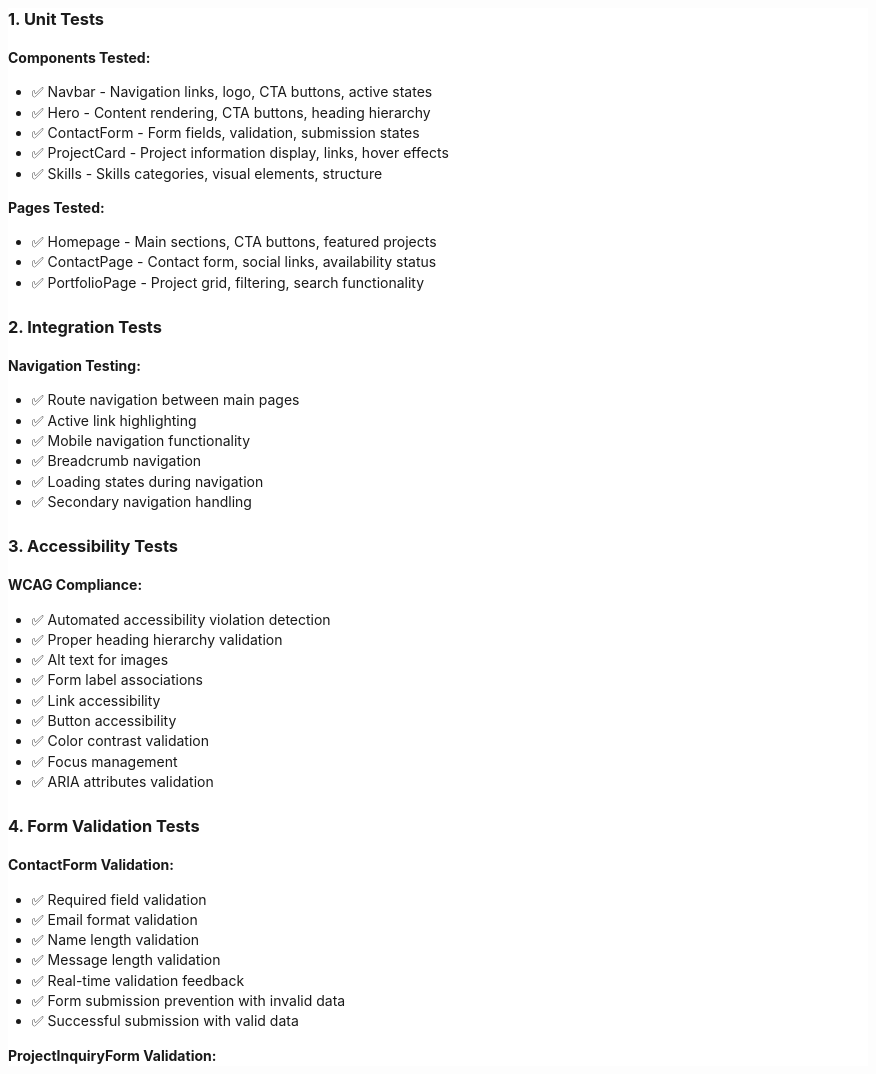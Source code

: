 ### 1. Unit Tests

**Components Tested:**

- ✅ Navbar - Navigation links, logo, CTA buttons, active states
- ✅ Hero - Content rendering, CTA buttons, heading hierarchy
- ✅ ContactForm - Form fields, validation, submission states
- ✅ ProjectCard - Project information display, links, hover effects
- ✅ Skills - Skills categories, visual elements, structure

**Pages Tested:**

- ✅ Homepage - Main sections, CTA buttons, featured projects
- ✅ ContactPage - Contact form, social links, availability status
- ✅ PortfolioPage - Project grid, filtering, search functionality

### 2. Integration Tests

**Navigation Testing:**

- ✅ Route navigation between main pages
- ✅ Active link highlighting
- ✅ Mobile navigation functionality
- ✅ Breadcrumb navigation
- ✅ Loading states during navigation
- ✅ Secondary navigation handling

### 3. Accessibility Tests

**WCAG Compliance:**

- ✅ Automated accessibility violation detection
- ✅ Proper heading hierarchy validation
- ✅ Alt text for images
- ✅ Form label associations
- ✅ Link accessibility
- ✅ Button accessibility
- ✅ Color contrast validation
- ✅ Focus management
- ✅ ARIA attributes validation

### 4. Form Validation Tests

**ContactForm Validation:**

- ✅ Required field validation
- ✅ Email format validation
- ✅ Name length validation
- ✅ Message length validation
- ✅ Real-time validation feedback
- ✅ Form submission prevention with invalid data
- ✅ Successful submission with valid data

**ProjectInquiryForm Validation:**
